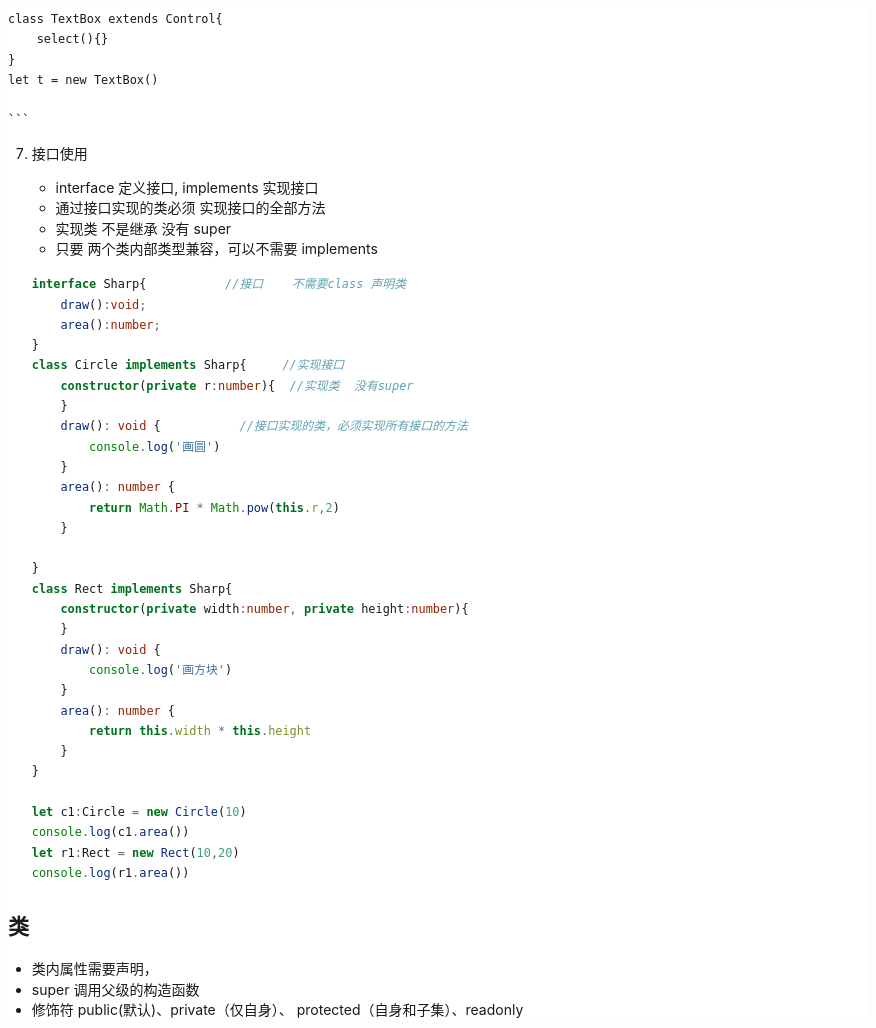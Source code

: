 
    class TextBox extends Control{
        select(){}
    }
    let t = new TextBox()

    ```


7. 接口使用

    - interface 定义接口, implements 实现接口
    - 通过接口实现的类必须 实现接口的全部方法
    - 实现类 不是继承 没有 super
    - 只要 两个类内部类型兼容，可以不需要 implements

    ```ts
    interface Sharp{           //接口    不需要class 声明类
        draw():void;
        area():number;
    }
    class Circle implements Sharp{     //实现接口
        constructor(private r:number){  //实现类  没有super
        }
        draw(): void {           //接口实现的类，必须实现所有接口的方法
            console.log('画圆')    
        }
        area(): number {
            return Math.PI * Math.pow(this.r,2)
        }
        
    }
    class Rect implements Sharp{
        constructor(private width:number, private height:number){
        }
        draw(): void {
            console.log('画方块')
        }
        area(): number {
            return this.width * this.height
        }
    }

    let c1:Circle = new Circle(10)
    console.log(c1.area())
    let r1:Rect = new Rect(10,20)
    console.log(r1.area())
    ```

## 类

- 类内属性需要声明，
- super 调用父级的构造函数
- 修饰符   public(默认)、private（仅自身）、 protected（自身和子集）、readonly
